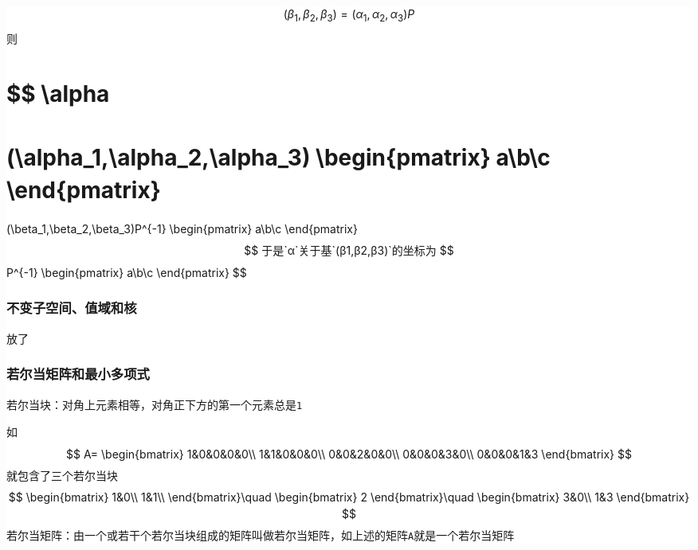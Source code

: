 
$$
(\beta_1,\beta_2,\beta_3)=(\alpha_1,\alpha_2,\alpha_3)P
$$
则


$$
\alpha
=
(\alpha_1,\alpha_2,\alpha_3)
\begin{pmatrix}
a\\b\\c
\end{pmatrix}
=
(\beta_1,\beta_2,\beta_3)P^{-1}
\begin{pmatrix}
a\\b\\c
\end{pmatrix}
$$
于是`α`关于基`(β1,β2,β3)`的坐标为
$$
P^{-1}
\begin{pmatrix}
a\\b\\c
\end{pmatrix}
$$

### 不变子空间、值域和核

放了

### 若尔当矩阵和最小多项式

若尔当块：对角上元素相等，对角正下方的第一个元素总是`1`

如
$$
A=
\begin{bmatrix}
1&0&0&0&0\\
1&1&0&0&0\\
0&0&2&0&0\\
0&0&0&3&0\\
0&0&0&1&3
\end{bmatrix}
$$
就包含了三个若尔当块
$$
\begin{bmatrix}
1&0\\
1&1\\
\end{bmatrix}\quad
\begin{bmatrix}
2
\end{bmatrix}\quad
\begin{bmatrix}
3&0\\
1&3
\end{bmatrix}
$$
若尔当矩阵：由一个或若干个若尔当块组成的矩阵叫做若尔当矩阵，如上述的矩阵`A`就是一个若尔当矩阵
